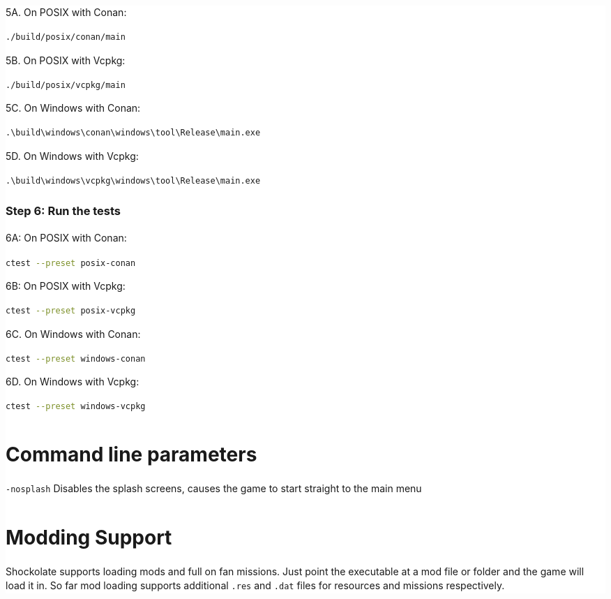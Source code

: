 5A. On POSIX with Conan:

```sh
./build/posix/conan/main
```

5B. On POSIX with Vcpkg:

```sh
./build/posix/vcpkg/main
```

5C. On Windows with Conan:

```
.\build\windows\conan\windows\tool\Release\main.exe
```

5D. On Windows with Vcpkg:

```
.\build\windows\vcpkg\windows\tool\Release\main.exe
```

### Step 6: Run the tests

6A: On POSIX with Conan:

```sh
ctest --preset posix-conan
```

6B: On POSIX with Vcpkg:

```sh
ctest --preset posix-vcpkg
```

6C. On Windows with Conan:

```sh
ctest --preset windows-conan
```

6D. On Windows with Vcpkg:

```sh
ctest --preset windows-vcpkg
```



Command line parameters
=======================

`-nosplash` Disables the splash screens, causes the game to start straight to the main menu

Modding Support
===============

Shockolate supports loading mods and full on fan missions. Just point the executable at a mod file or folder and the game will load it in. So far mod loading supports additional `.res` and `.dat` files for resources and missions respectively.
